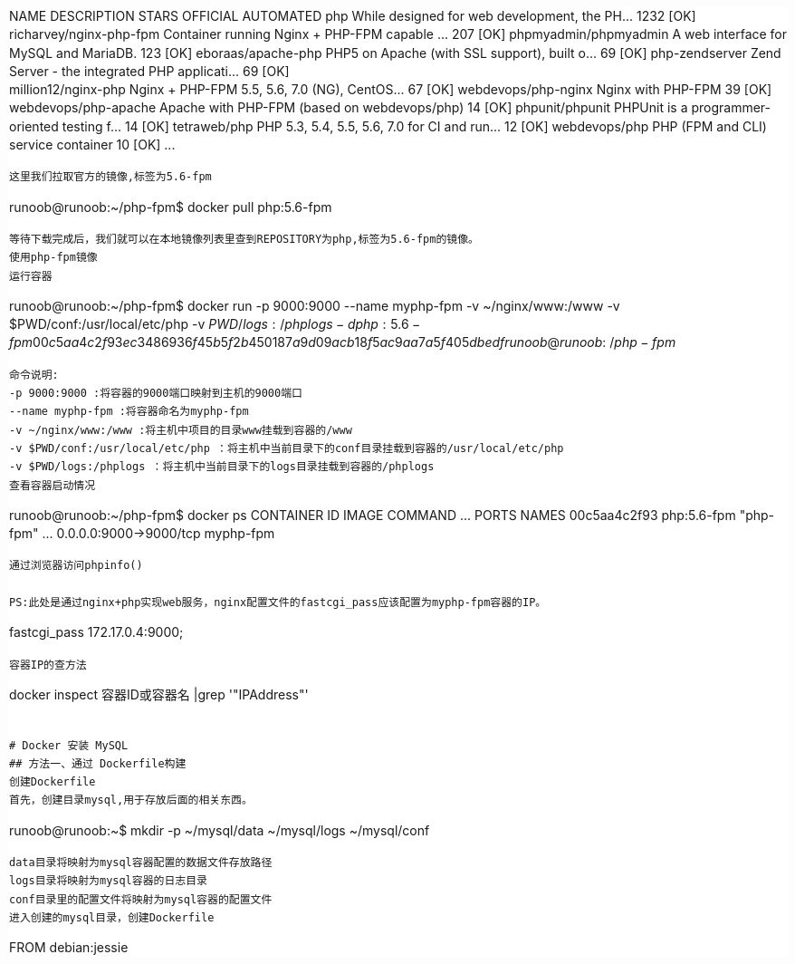 NAME                      DESCRIPTION                                     STARS     OFFICIAL   AUTOMATED
php                       While designed for web development, the PH...   1232      [OK]       
richarvey/nginx-php-fpm   Container running Nginx + PHP-FPM capable ...   207                  [OK]
phpmyadmin/phpmyadmin     A web interface for MySQL and MariaDB.          123                  [OK]
eboraas/apache-php        PHP5 on Apache (with SSL support), built o...   69                   [OK]
php-zendserver            Zend Server - the integrated PHP applicati...   69        [OK]       
million12/nginx-php       Nginx + PHP-FPM 5.5, 5.6, 7.0 (NG), CentOS...   67                   [OK]
webdevops/php-nginx       Nginx with PHP-FPM                              39                   [OK]
webdevops/php-apache      Apache with PHP-FPM (based on webdevops/php)    14                   [OK]
phpunit/phpunit           PHPUnit is a programmer-oriented testing f...   14                   [OK]
tetraweb/php              PHP 5.3, 5.4, 5.5, 5.6, 7.0 for CI and run...   12                   [OK]
webdevops/php             PHP (FPM and CLI) service container             10                   [OK]
...
````
这里我们拉取官方的镜像,标签为5.6-fpm
````
runoob@runoob:~/php-fpm$ docker pull php:5.6-fpm
````
等待下载完成后，我们就可以在本地镜像列表里查到REPOSITORY为php,标签为5.6-fpm的镜像。
使用php-fpm镜像
运行容器
````
runoob@runoob:~/php-fpm$ docker run -p 9000:9000 --name  myphp-fpm -v ~/nginx/www:/www -v $PWD/conf:/usr/local/etc/php -v $PWD/logs:/phplogs   -d php:5.6-fpm
00c5aa4c2f93ec3486936f45b5f2b450187a9d09acb18f5ac9aa7a5f405dbedf
runoob@runoob:~/php-fpm$ 
````
命令说明:
-p 9000:9000 :将容器的9000端口映射到主机的9000端口
--name myphp-fpm :将容器命名为myphp-fpm
-v ~/nginx/www:/www :将主机中项目的目录www挂载到容器的/www
-v $PWD/conf:/usr/local/etc/php ：将主机中当前目录下的conf目录挂载到容器的/usr/local/etc/php
-v $PWD/logs:/phplogs ：将主机中当前目录下的logs目录挂载到容器的/phplogs
查看容器启动情况
````
runoob@runoob:~/php-fpm$ docker ps
CONTAINER ID    IMAGE         COMMAND      ...    PORTS                    NAMES
00c5aa4c2f93    php:5.6-fpm   "php-fpm"    ...    0.0.0.0:9000->9000/tcp   myphp-fpm
````
通过浏览器访问phpinfo()

PS:此处是通过nginx+php实现web服务，nginx配置文件的fastcgi_pass应该配置为myphp-fpm容器的IP。
````
fastcgi_pass  172.17.0.4:9000;
````
容器IP的查方法
````
docker inspect 容器ID或容器名 |grep '"IPAddress"'
````

# Docker 安装 MySQL
## 方法一、通过 Dockerfile构建
创建Dockerfile
首先，创建目录mysql,用于存放后面的相关东西。
````
runoob@runoob:~$ mkdir -p ~/mysql/data ~/mysql/logs ~/mysql/conf
````
data目录将映射为mysql容器配置的数据文件存放路径
logs目录将映射为mysql容器的日志目录
conf目录里的配置文件将映射为mysql容器的配置文件
进入创建的mysql目录，创建Dockerfile
````
FROM debian:jessie
